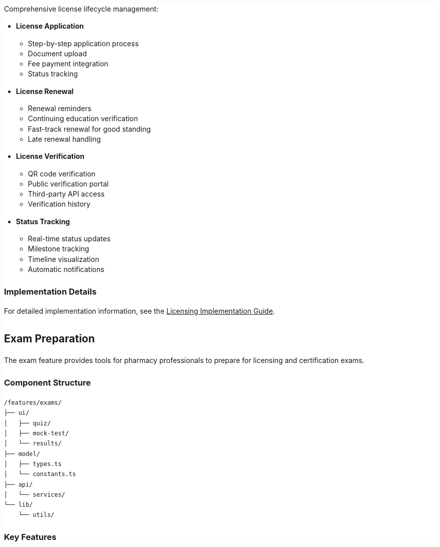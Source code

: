 Comprehensive license lifecycle management:

- **License Application**
  - Step-by-step application process
  - Document upload
  - Fee payment integration
  - Status tracking

- **License Renewal**
  - Renewal reminders
  - Continuing education verification
  - Fast-track renewal for good standing
  - Late renewal handling

- **License Verification**
  - QR code verification
  - Public verification portal
  - Third-party API access
  - Verification history

- **Status Tracking**
  - Real-time status updates
  - Milestone tracking
  - Timeline visualization
  - Automatic notifications

### Implementation Details

For detailed implementation information, see the [Licensing Implementation Guide](./licensing-implementation.md).

## Exam Preparation

The exam feature provides tools for pharmacy professionals to prepare for licensing and certification exams.

### Component Structure

```
/features/exams/
├── ui/
│   ├── quiz/
│   ├── mock-test/
│   └── results/
├── model/
│   ├── types.ts
│   └── constants.ts
├── api/
│   └── services/
└── lib/
    └── utils/
```

### Key Features

